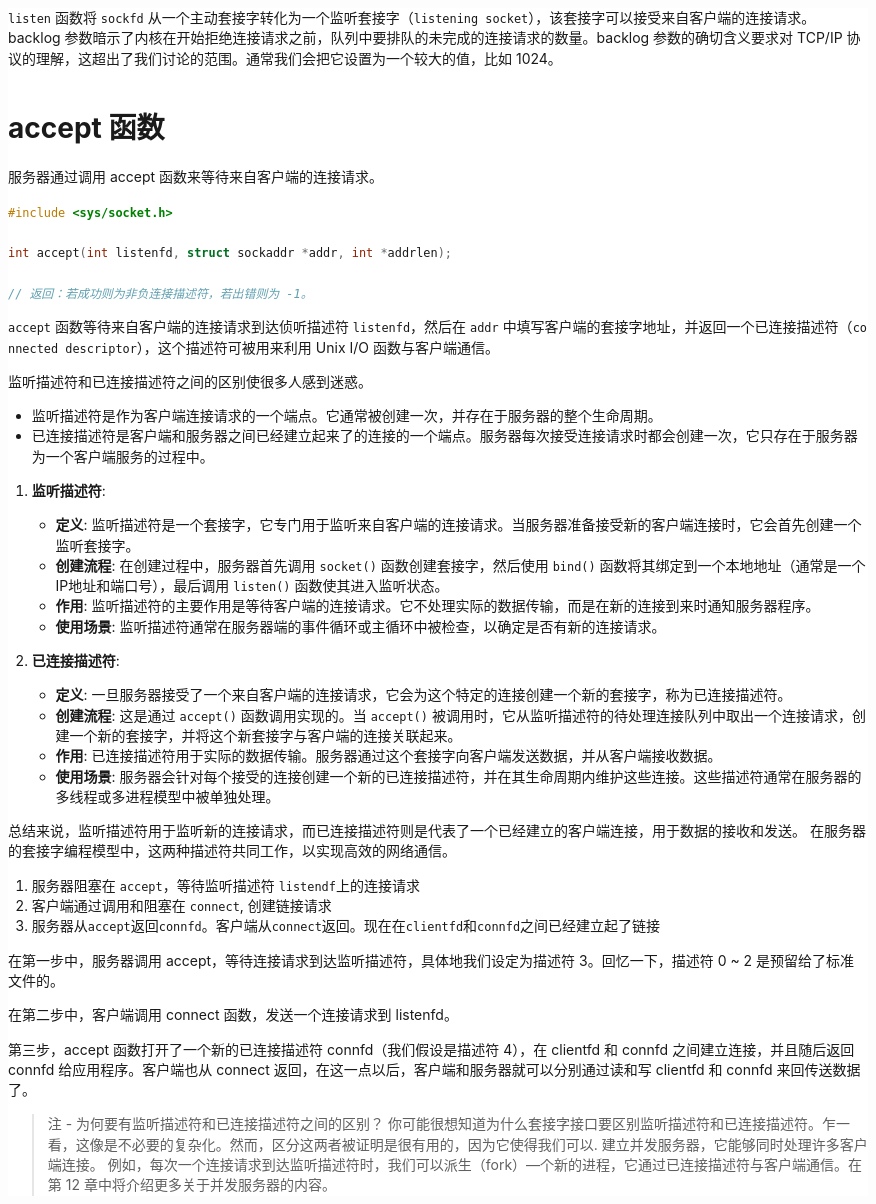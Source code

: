 `listen` 函数将 `sockfd` 从一个主动套接字转化为一个监听套接字（`listening socket`），该套接字可以接受来自客户端的连接请求。
backlog 参数暗示了内核在开始拒绝连接请求之前，队列中要排队的未完成的连接请求的数量。backlog 参数的确切含义要求对 TCP/IP 协议的理解，这超出了我们讨论的范围。通常我们会把它设置为一个较大的值，比如 1024。


# accept 函数

服务器通过调用 accept 函数来等待来自客户端的连接请求。

~~~c
#include <sys/socket.h>

int accept(int listenfd, struct sockaddr *addr, int *addrlen);

// 返回：若成功则为非负连接描述符，若出错则为 -1。
~~~

`accept` 函数等待来自客户端的连接请求到达侦听描述符 `listenfd`，然后在 `addr` 中填写客户端的套接字地址，并返回一个已连接描述符（`connected descriptor`），这个描述符可被用来利用 Unix I/O 函数与客户端通信。

监听描述符和已连接描述符之间的区别使很多人感到迷惑。
 - 监听描述符是作为客户端连接请求的一个端点。它通常被创建一次，并存在于服务器的整个生命周期。
 - 已连接描述符是客户端和服务器之间已经建立起来了的连接的一个端点。服务器每次接受连接请求时都会创建一次，它只存在于服务器为一个客户端服务的过程中。

1. **监听描述符**:
    - **定义**: 监听描述符是一个套接字，它专门用于监听来自客户端的连接请求。当服务器准备接受新的客户端连接时，它会首先创建一个监听套接字。
    - **创建流程**: 在创建过程中，服务器首先调用 `socket()` 函数创建套接字，然后使用 `bind()` 函数将其绑定到一个本地地址（通常是一个IP地址和端口号），最后调用 `listen()` 函数使其进入监听状态。
    - **作用**: 监听描述符的主要作用是等待客户端的连接请求。它不处理实际的数据传输，而是在新的连接到来时通知服务器程序。
    - **使用场景**: 监听描述符通常在服务器端的事件循环或主循环中被检查，以确定是否有新的连接请求。

2. **已连接描述符**:
    - **定义**: 一旦服务器接受了一个来自客户端的连接请求，它会为这个特定的连接创建一个新的套接字，称为已连接描述符。
    - **创建流程**: 这是通过 `accept()` 函数调用实现的。当 `accept()` 被调用时，它从监听描述符的待处理连接队列中取出一个连接请求，创建一个新的套接字，并将这个新套接字与客户端的连接关联起来。
    - **作用**: 已连接描述符用于实际的数据传输。服务器通过这个套接字向客户端发送数据，并从客户端接收数据。
    - **使用场景**: 服务器会针对每个接受的连接创建一个新的已连接描述符，并在其生命周期内维护这些连接。这些描述符通常在服务器的多线程或多进程模型中被单独处理。

总结来说，监听描述符用于监听新的连接请求，而已连接描述符则是代表了一个已经建立的客户端连接，用于数据的接收和发送。
在服务器的套接字编程模型中，这两种描述符共同工作，以实现高效的网络通信。

1. 服务器阻塞在 `accept`，等待监听描述符 `listendf`上的连接请求
2. 客户端通过调用和阻塞在 `connect`, 创建链接请求
3. 服务器从`accept`返回`connfd`。客户端从`connect`返回。现在在`clientfd`和`connfd`之间已经建立起了链接


在第一步中，服务器调用 accept，等待连接请求到达监听描述符，具体地我们设定为描述符 3。回忆一下，描述符 0 ~ 2 是预留给了标准文件的。

在第二步中，客户端调用 connect 函数，发送一个连接请求到 listenfd。

第三步，accept 函数打开了一个新的已连接描述符 connfd（我们假设是描述符 4），在 clientfd 和 connfd 之间建立连接，并且随后返回 connfd 给应用程序。客户端也从 connect 返回，在这一点以后，客户端和服务器就可以分别通过读和写 clientfd 和 connfd 来回传送数据了。

> 注 - 为何要有监听描述符和已连接描述符之间的区别？
> 你可能很想知道为什么套接字接口要区别监听描述符和已连接描述符。乍一看，这像是不必要的复杂化。然而，区分这两者被证明是很有用的，因为它使得我们可以. 建立并发服务器，它能够同时处理许多客户端连接。
> 例如，每次一个连接请求到达监听描述符时，我们可以派生（fork）—个新的进程，它通过已连接描述符与客户端通信。在第 12 章中将介绍更多关于并发服务器的内容。
